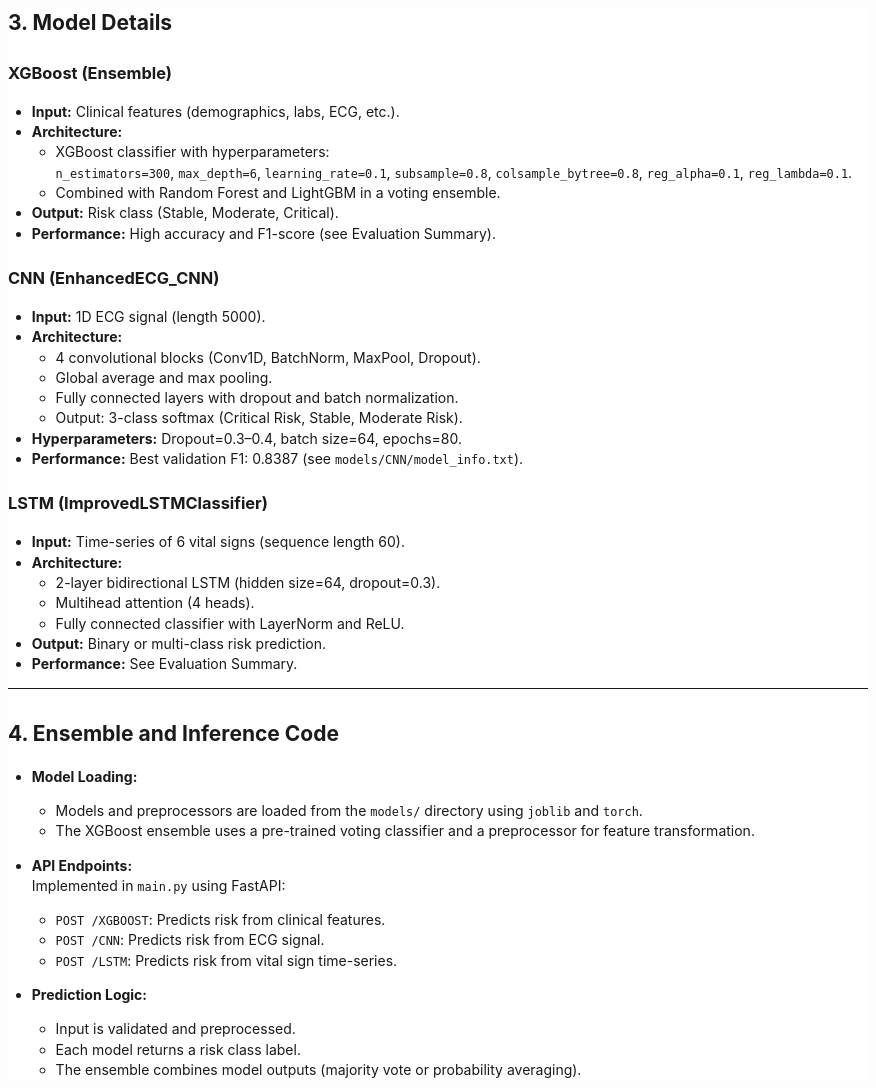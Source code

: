 ## 3. Model Details

### XGBoost (Ensemble)
- **Input:** Clinical features (demographics, labs, ECG, etc.).
- **Architecture:**  
  - XGBoost classifier with hyperparameters:  
    `n_estimators=300`, `max_depth=6`, `learning_rate=0.1`, `subsample=0.8`, `colsample_bytree=0.8`, `reg_alpha=0.1`, `reg_lambda=0.1`.
  - Combined with Random Forest and LightGBM in a voting ensemble.
- **Output:** Risk class (Stable, Moderate, Critical).
- **Performance:** High accuracy and F1-score (see Evaluation Summary).

### CNN (EnhancedECG_CNN)
- **Input:** 1D ECG signal (length 5000).
- **Architecture:**  
  - 4 convolutional blocks (Conv1D, BatchNorm, MaxPool, Dropout).
  - Global average and max pooling.
  - Fully connected layers with dropout and batch normalization.
  - Output: 3-class softmax (Critical Risk, Stable, Moderate Risk).
- **Hyperparameters:** Dropout=0.3–0.4, batch size=64, epochs=80.
- **Performance:** Best validation F1: 0.8387 (see `models/CNN/model_info.txt`).

### LSTM (ImprovedLSTMClassifier)
- **Input:** Time-series of 6 vital signs (sequence length 60).
- **Architecture:**  
  - 2-layer bidirectional LSTM (hidden size=64, dropout=0.3).
  - Multihead attention (4 heads).
  - Fully connected classifier with LayerNorm and ReLU.
- **Output:** Binary or multi-class risk prediction.
- **Performance:** See Evaluation Summary.

---

## 4. Ensemble and Inference Code

- **Model Loading:**  
  - Models and preprocessors are loaded from the `models/` directory using `joblib` and `torch`.
  - The XGBoost ensemble uses a pre-trained voting classifier and a preprocessor for feature transformation.

- **API Endpoints:**  
  Implemented in `main.py` using FastAPI:
  - `POST /XGBOOST`: Predicts risk from clinical features.
  - `POST /CNN`: Predicts risk from ECG signal.
  - `POST /LSTM`: Predicts risk from vital sign time-series.

- **Prediction Logic:**  
  - Input is validated and preprocessed.
  - Each model returns a risk class label.
  - The ensemble combines model outputs (majority vote or probability averaging).
